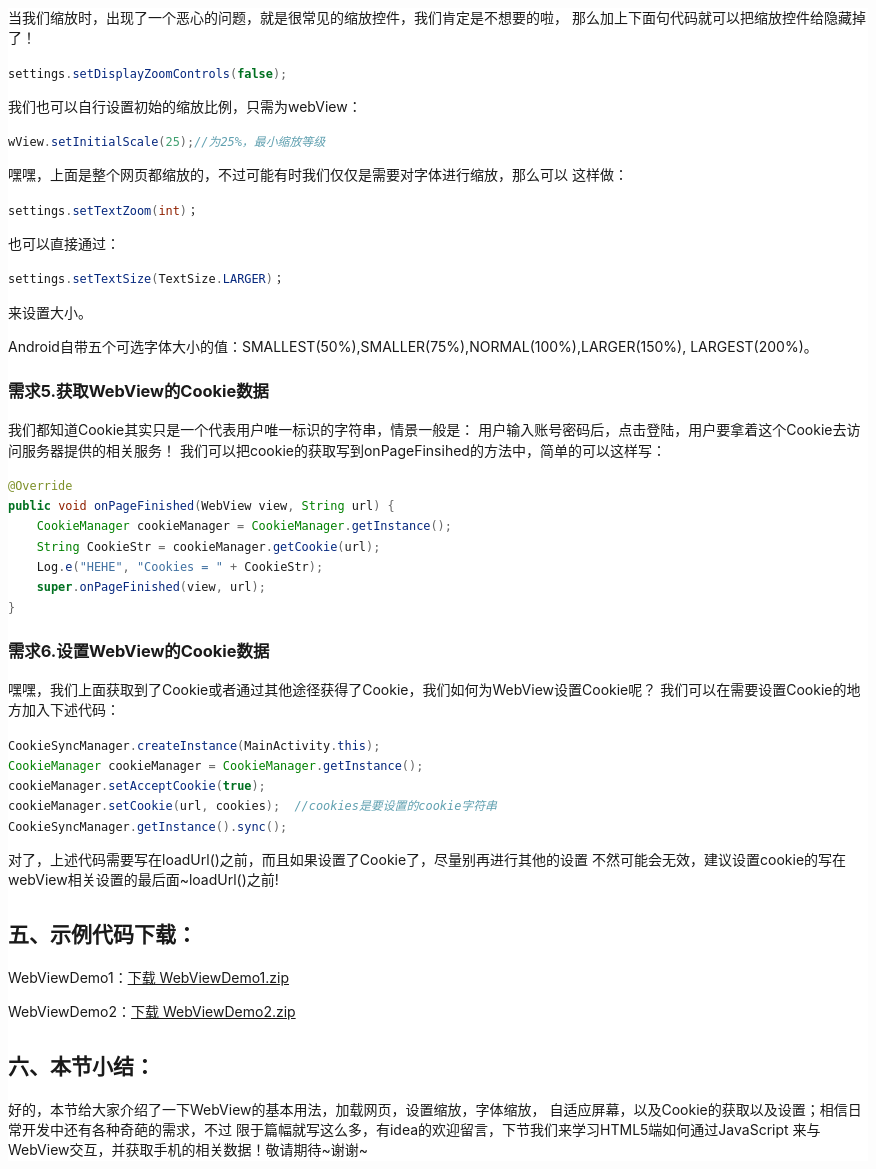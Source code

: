 当我们缩放时，出现了一个恶心的问题，就是很常见的缩放控件，我们肯定是不想要的啦， 那么加上下面句代码就可以把缩放控件给隐藏掉了！
```java
settings.setDisplayZoomControls(false);
```

我们也可以自行设置初始的缩放比例，只需为webView：
```java
wView.setInitialScale(25);//为25%，最小缩放等级
```

嘿嘿，上面是整个网页都缩放的，不过可能有时我们仅仅是需要对字体进行缩放，那么可以 这样做：
```java
settings.setTextZoom(int)；
```

也可以直接通过：
```java
settings.setTextSize(TextSize.LARGER)；
```

来设置大小。

Android自带五个可选字体大小的值：SMALLEST(50%),SMALLER(75%),NORMAL(100%),LARGER(150%), LARGEST(200%)。


### 需求5.获取WebView的Cookie数据
我们都知道Cookie其实只是一个代表用户唯一标识的字符串，情景一般是： 用户输入账号密码后，点击登陆，用户要拿着这个Cookie去访问服务器提供的相关服务！ 我们可以把cookie的获取写到onPageFinsihed的方法中，简单的可以这样写：

```java
@Override
public void onPageFinished(WebView view, String url) {             
    CookieManager cookieManager = CookieManager.getInstance();
    String CookieStr = cookieManager.getCookie(url);
    Log.e("HEHE", "Cookies = " + CookieStr);
    super.onPageFinished(view, url);
}
```


### 需求6.设置WebView的Cookie数据
嘿嘿，我们上面获取到了Cookie或者通过其他途径获得了Cookie，我们如何为WebView设置Cookie呢？ 我们可以在需要设置Cookie的地方加入下述代码：
```java
CookieSyncManager.createInstance(MainActivity.this);  
CookieManager cookieManager = CookieManager.getInstance();  
cookieManager.setAcceptCookie(true);  
cookieManager.setCookie(url, cookies);  //cookies是要设置的cookie字符串 
CookieSyncManager.getInstance().sync();
```

对了，上述代码需要写在loadUrl()之前，而且如果设置了Cookie了，尽量别再进行其他的设置 不然可能会无效，建议设置cookie的写在webView相关设置的最后面~loadUrl()之前!


## 五、示例代码下载：
WebViewDemo1：[下载 WebViewDemo1.zip](../img/WebViewDemo1.zip)

WebViewDemo2：[下载 WebViewDemo2.zip](../img/WebViewDemo2.zip)


## 六、本节小结：
好的，本节给大家介绍了一下WebView的基本用法，加载网页，设置缩放，字体缩放， 自适应屏幕，以及Cookie的获取以及设置；相信日常开发中还有各种奇葩的需求，不过 限于篇幅就写这么多，有idea的欢迎留言，下节我们来学习HTML5端如何通过JavaScript 来与WebView交互，并获取手机的相关数据！敬请期待~谢谢~